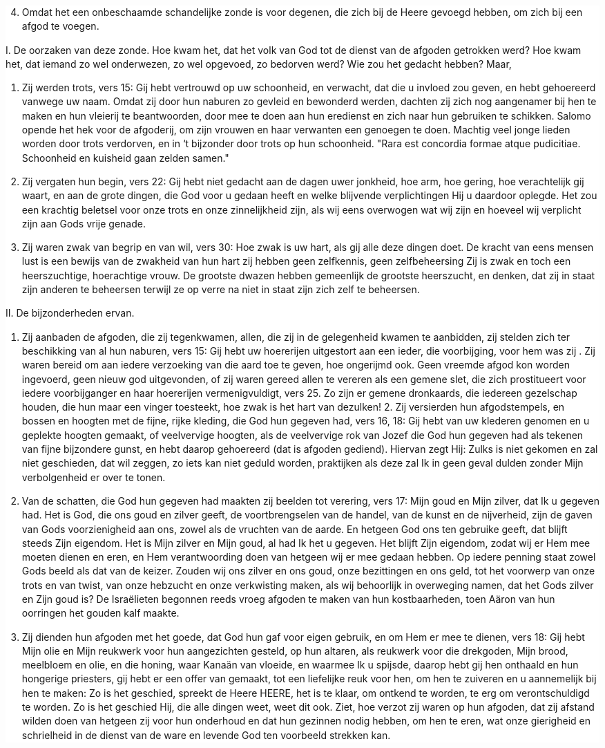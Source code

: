 4. Omdat het een onbeschaamde schandelijke zonde is voor degenen, die zich bij de Heere gevoegd hebben, om zich bij een afgod te voegen.

I. De oorzaken van deze zonde. Hoe kwam het, dat het volk van God tot de dienst van de afgoden getrokken werd? Hoe kwam het, dat iemand zo wel onderwezen, zo wel opgevoed, zo bedorven werd? Wie zou het gedacht hebben? Maar, 
1. Zij werden trots, vers 15: Gij hebt vertrouwd op uw schoonheid, en verwacht, dat die u invloed zou geven, en hebt gehoereerd vanwege uw naam. Omdat zij door hun naburen zo gevleid en bewonderd werden, dachten zij zich nog aangenamer bij hen te maken en hun vleierij te beantwoorden, door mee te doen aan hun eredienst en zich naar hun gebruiken te schikken. Salomo opende het hek voor de afgoderij, om zijn vrouwen en haar verwanten een genoegen te doen. Machtig veel jonge lieden worden door trots verdorven, en in ‘t bijzonder door trots op hun schoonheid. "Rara est concordia formae atque pudicitiae. Schoonheid en kuisheid gaan zelden samen."

2. Zij vergaten hun begin, vers 22: Gij hebt niet gedacht aan de dagen uwer jonkheid, hoe arm, hoe gering, hoe verachtelijk gij waart, en aan de grote dingen, die God voor u gedaan heeft en welke blijvende verplichtingen Hij u daardoor oplegde. Het zou een krachtig beletsel voor onze trots en onze zinnelijkheid zijn, als wij eens overwogen wat wij zijn en hoeveel wij verplicht zijn aan Gods vrije genade.

3. Zij waren zwak van begrip en van wil, vers 30: Hoe zwak is uw hart, als gij alle deze dingen doet. De kracht van eens mensen lust is een bewijs van de zwakheid van hun hart zij hebben geen zelfkennis, geen zelfbeheersing Zij is zwak en toch een heerszuchtige, hoerachtige vrouw. De grootste dwazen hebben gemeenlijk de grootste heerszucht, en denken, dat zij in staat zijn anderen te beheersen terwijl ze op verre na niet in staat zijn zich zelf te beheersen.

II. De bijzonderheden ervan.
1. Zij aanbaden de afgoden, die zij tegenkwamen, allen, die zij in de gelegenheid kwamen te aanbidden, zij stelden zich ter beschikking van al hun naburen, vers 15: Gij hebt uw hoererijen uitgestort aan een ieder, die voorbijging, voor hem was zij . Zij waren bereid om aan iedere verzoeking van die aard toe te geven, hoe ongerijmd ook. Geen vreemde afgod kon worden ingevoerd, geen nieuw god uitgevonden, of zij waren gereed allen te vereren als een gemene slet, die zich prostitueert voor iedere voorbijganger en haar hoererijen vermenigvuldigt, vers 25. Zo zijn er gemene dronkaards, die iedereen gezelschap houden, die hun maar een vinger toesteekt, hoe zwak is het hart van dezulken! 2. Zij versierden hun afgodstempels, en bossen en hoogten met de fijne, rijke kleding, die God hun gegeven had, vers 16, 18: Gij hebt van uw klederen genomen en u geplekte hoogten gemaakt, of veelvervige hoogten, als de veelvervige rok van Jozef die God hun gegeven had als tekenen van fijne bijzondere gunst, en hebt daarop gehoereerd (dat is afgoden gediend). Hiervan zegt Hij: Zulks is niet gekomen en zal niet geschieden, dat wil zeggen, zo iets kan niet geduld worden, praktijken als deze zal Ik in geen geval dulden zonder Mijn verbolgenheid er over te tonen.

3. Van de schatten, die God hun gegeven had maakten zij beelden tot verering, vers 17: Mijn goud en Mijn zilver, dat Ik u gegeven had. Het is God, die ons goud en zilver geeft, de voortbrengselen van de handel, van de kunst en de nijverheid, zijn de gaven van Gods voorzienigheid aan ons, zowel als de vruchten van de aarde. En hetgeen God ons ten gebruike geeft, dat blijft steeds Zijn eigendom. Het is Mijn zilver en Mijn goud, al had Ik het u gegeven. Het blijft Zijn eigendom, zodat wij er Hem mee moeten dienen en eren, en Hem verantwoording doen van hetgeen wij er mee gedaan hebben. Op iedere penning staat zowel Gods beeld als dat van de keizer. Zouden wij ons zilver en ons goud, onze bezittingen en ons geld, tot het voorwerp van onze trots en van twist, van onze hebzucht en onze verkwisting maken, als wij behoorlijk in overweging namen, dat het Gods zilver en Zijn goud is? De Israëlieten begonnen reeds vroeg afgoden te maken van hun kostbaarheden, toen Aäron van hun oorringen het gouden kalf maakte.

4. Zij dienden hun afgoden met het goede, dat God hun gaf voor eigen gebruik, en om Hem er mee te dienen, vers 18: Gij hebt Mijn olie en Mijn reukwerk voor hun aangezichten gesteld, op hun altaren, als reukwerk voor die drekgoden, Mijn brood, meelbloem en olie, en die honing, waar Kanaän van vloeide, en waarmee Ik u spijsde, daarop hebt gij hen onthaald en hun hongerige priesters, gij hebt er een offer van gemaakt, tot een liefelijke reuk voor hen, om hen te zuiveren en u aannemelijk bij hen te maken: Zo is het geschied, spreekt de Heere HEERE, het is te klaar, om ontkend te worden, te erg om verontschuldigd te worden. Zo is het geschied Hij, die alle dingen weet, weet dit ook. Ziet, hoe verzot zij waren op hun afgoden, dat zij afstand wilden doen van hetgeen zij voor hun onderhoud en dat hun gezinnen nodig hebben, om hen te eren, wat onze gierigheid en schrielheid in de dienst van de ware en levende God ten voorbeeld strekken kan.
